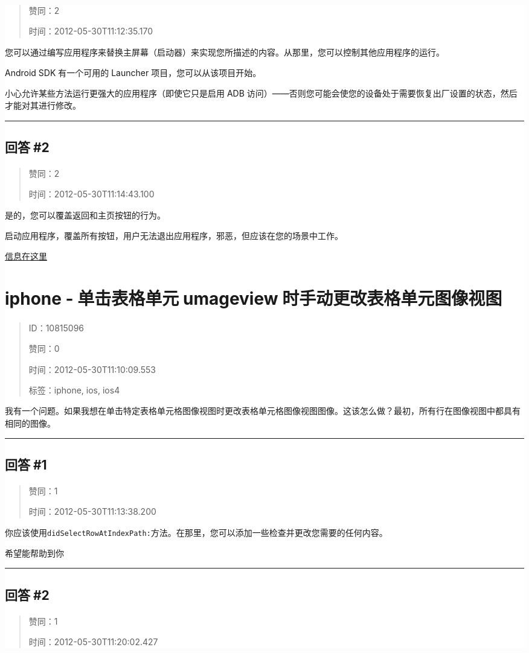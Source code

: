 > 赞同：2
> 
> 时间：2012-05-30T11:12:35.170

您可以通过编写应用程序来替换主屏幕（启动器）来实现您所描述的内容。从那里，您可以控制其他应用程序的运行。

Android SDK 有一个可用的 Launcher 项目，您可以从该项目开始。

小心允许某些方法运行更强大的应用程序（即使它只是启用 ADB 访问）——否则您可能会使您的设备处于需要恢复出厂设置的状态，然后才能对其进行修改。

* * *

## 回答 #2

> 赞同：2
> 
> 时间：2012-05-30T11:14:43.100

是的，您可以覆盖返回和主页按钮的行为。

启动应用程序，覆盖所有按钮，用户无法退出应用程序，邪恶，但应该在您的场景中工作。

[信息在这里](https://stackoverflow.com/questions/2162182/android-is-it-possible-to-disable-the-click-of-home-button)

# iphone - 单击表格单元 umageview 时手动更改表格单元图像视图

> ID：10815096
> 
> 赞同：0
> 
> 时间：2012-05-30T11:10:09.553
> 
> 标签：iphone, ios, ios4

我有一个问题。如果我想在单击特定表格单元格图像视图时更改表格单元格图像视图图像。这该怎么做？最初，所有行在图像视图中都具有相同的图像。

* * *

## 回答 #1

> 赞同：1
> 
> 时间：2012-05-30T11:13:38.200

你应该使用`didSelectRowAtIndexPath:`方法。在那里，您可以添加一些检查并更改您需要的任何内容。

希望能帮助到你

* * *

## 回答 #2

> 赞同：1
> 
> 时间：2012-05-30T11:20:02.427

